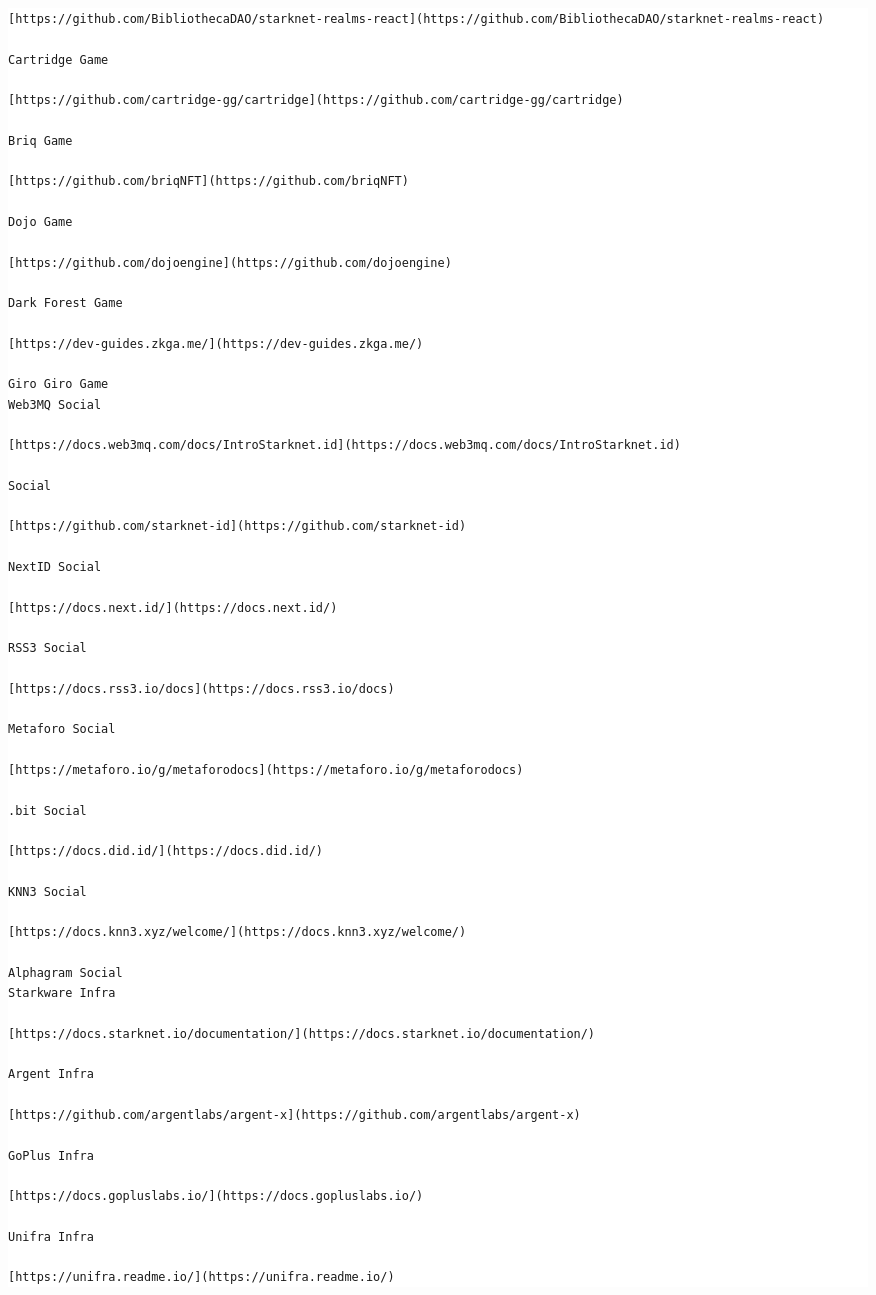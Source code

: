     [https://github.com/BibliothecaDAO/starknet-realms-react](https://github.com/BibliothecaDAO/starknet-realms-react)
    
    Cartridge Game
    
    [https://github.com/cartridge-gg/cartridge](https://github.com/cartridge-gg/cartridge)
    
    Briq Game
    
    [https://github.com/briqNFT](https://github.com/briqNFT)
    
    Dojo Game
    
    [https://github.com/dojoengine](https://github.com/dojoengine)
    
    Dark Forest Game
    
    [https://dev-guides.zkga.me/](https://dev-guides.zkga.me/)
    
    Giro Giro Game
    Web3MQ Social
    
    [https://docs.web3mq.com/docs/IntroStarknet.id](https://docs.web3mq.com/docs/IntroStarknet.id)
    
    Social
    
    [https://github.com/starknet-id](https://github.com/starknet-id)
    
    NextID Social
    
    [https://docs.next.id/](https://docs.next.id/)
    
    RSS3 Social
    
    [https://docs.rss3.io/docs](https://docs.rss3.io/docs)
    
    Metaforo Social
    
    [https://metaforo.io/g/metaforodocs](https://metaforo.io/g/metaforodocs)
    
    .bit Social
    
    [https://docs.did.id/](https://docs.did.id/)
    
    KNN3 Social
    
    [https://docs.knn3.xyz/welcome/](https://docs.knn3.xyz/welcome/)
    
    Alphagram Social
    Starkware Infra
    
    [https://docs.starknet.io/documentation/](https://docs.starknet.io/documentation/)
    
    Argent Infra
    
    [https://github.com/argentlabs/argent-x](https://github.com/argentlabs/argent-x)
    
    GoPlus Infra
    
    [https://docs.gopluslabs.io/](https://docs.gopluslabs.io/)
    
    Unifra Infra
    
    [https://unifra.readme.io/](https://unifra.readme.io/)
    